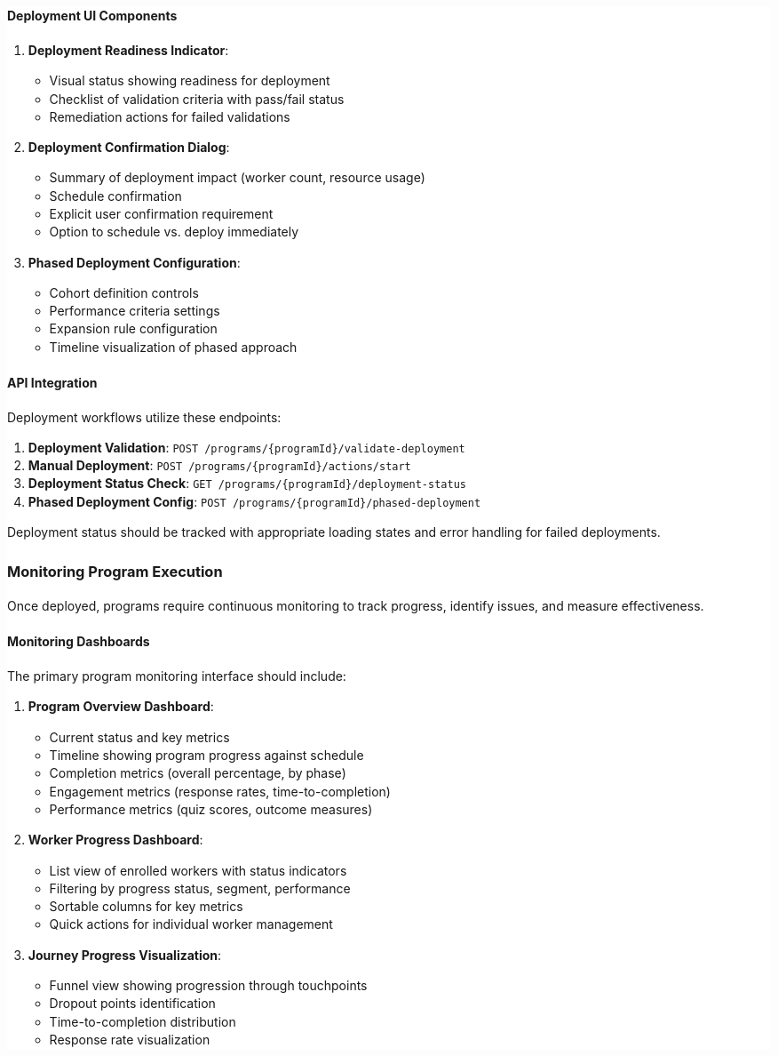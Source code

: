#### Deployment UI Components

1. **Deployment Readiness Indicator**:
   - Visual status showing readiness for deployment
   - Checklist of validation criteria with pass/fail status
   - Remediation actions for failed validations

2. **Deployment Confirmation Dialog**:
   - Summary of deployment impact (worker count, resource usage)
   - Schedule confirmation
   - Explicit user confirmation requirement
   - Option to schedule vs. deploy immediately

3. **Phased Deployment Configuration**:
   - Cohort definition controls
   - Performance criteria settings
   - Expansion rule configuration
   - Timeline visualization of phased approach

#### API Integration

Deployment workflows utilize these endpoints:

1. **Deployment Validation**: `POST /programs/{programId}/validate-deployment`
2. **Manual Deployment**: `POST /programs/{programId}/actions/start`
3. **Deployment Status Check**: `GET /programs/{programId}/deployment-status`
4. **Phased Deployment Config**: `POST /programs/{programId}/phased-deployment`

Deployment status should be tracked with appropriate loading states and error handling for failed deployments.

### Monitoring Program Execution

Once deployed, programs require continuous monitoring to track progress, identify issues, and measure effectiveness.

#### Monitoring Dashboards

The primary program monitoring interface should include:

1. **Program Overview Dashboard**:
   - Current status and key metrics
   - Timeline showing program progress against schedule
   - Completion metrics (overall percentage, by phase)
   - Engagement metrics (response rates, time-to-completion)
   - Performance metrics (quiz scores, outcome measures)

2. **Worker Progress Dashboard**:
   - List view of enrolled workers with status indicators
   - Filtering by progress status, segment, performance
   - Sortable columns for key metrics
   - Quick actions for individual worker management

3. **Journey Progress Visualization**:
   - Funnel view showing progression through touchpoints
   - Dropout points identification
   - Time-to-completion distribution
   - Response rate visualization
